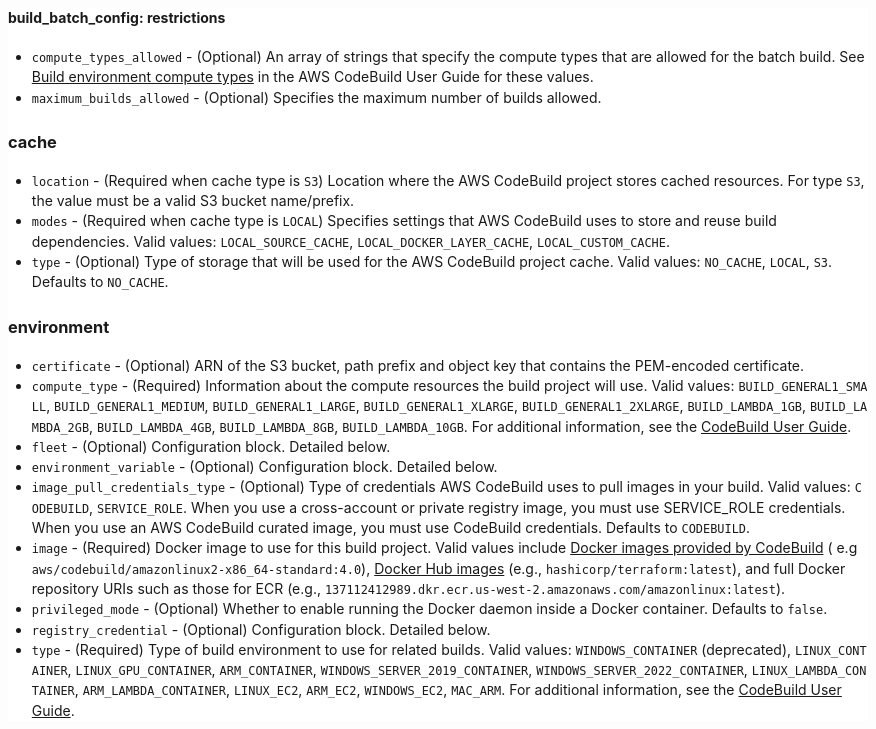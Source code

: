 #### build_batch_config: restrictions

* `compute_types_allowed` - (Optional) An array of strings that specify the compute types that are allowed for the batch
  build.
  See [Build environment compute types](https://docs.aws.amazon.com/codebuild/latest/userguide/build-env-ref-compute-types.html)
  in the AWS CodeBuild User Guide for these values.
* `maximum_builds_allowed` - (Optional) Specifies the maximum number of builds allowed.

### cache

* `location` - (Required when cache type is `S3`) Location where the AWS CodeBuild project stores cached resources. For
  type `S3`, the value must be a valid S3 bucket name/prefix.
* `modes` - (Required when cache type is `LOCAL`) Specifies settings that AWS CodeBuild uses to store and reuse build
  dependencies. Valid values:  `LOCAL_SOURCE_CACHE`, `LOCAL_DOCKER_LAYER_CACHE`, `LOCAL_CUSTOM_CACHE`.
* `type` - (Optional) Type of storage that will be used for the AWS CodeBuild project cache. Valid values: `NO_CACHE`,
  `LOCAL`, `S3`. Defaults to `NO_CACHE`.

### environment

* `certificate` - (Optional) ARN of the S3 bucket, path prefix and object key that contains the PEM-encoded certificate.
* `compute_type` - (Required) Information about the compute resources the build project will use. Valid values:
  `BUILD_GENERAL1_SMALL`, `BUILD_GENERAL1_MEDIUM`, `BUILD_GENERAL1_LARGE`, `BUILD_GENERAL1_XLARGE`, `BUILD_GENERAL1_2XLARGE`, `BUILD_LAMBDA_1GB`,
  `BUILD_LAMBDA_2GB`, `BUILD_LAMBDA_4GB`, `BUILD_LAMBDA_8GB`, `BUILD_LAMBDA_10GB`. For additional information, see
  the [CodeBuild User Guide](https://docs.aws.amazon.com/codebuild/latest/userguide/build-env-ref-compute-types.html).
* `fleet` - (Optional) Configuration block. Detailed below.
* `environment_variable` - (Optional) Configuration block. Detailed below.
* `image_pull_credentials_type` - (Optional) Type of credentials AWS CodeBuild uses to pull images in your build. Valid
  values: `CODEBUILD`, `SERVICE_ROLE`. When you use a cross-account or private registry image, you must use SERVICE_ROLE
  credentials. When you use an AWS CodeBuild curated image, you must use CodeBuild credentials. Defaults to `CODEBUILD`.
* `image` - (Required) Docker image to use for this build project. Valid values
  include [Docker images provided by CodeBuild](https://docs.aws.amazon.com/codebuild/latest/userguide/build-env-ref-available.html) (
  e.g `aws/codebuild/amazonlinux2-x86_64-standard:4.0`), [Docker Hub images](https://hub.docker.com/) (e.g.,
  `hashicorp/terraform:latest`), and full Docker repository URIs such as those for ECR (e.g.,
  `137112412989.dkr.ecr.us-west-2.amazonaws.com/amazonlinux:latest`).
* `privileged_mode` - (Optional) Whether to enable running the Docker daemon inside a Docker container. Defaults to
  `false`.
* `registry_credential` - (Optional) Configuration block. Detailed below.
* `type` - (Required) Type of build environment to use for related builds. Valid values: `WINDOWS_CONTAINER` (deprecated), `LINUX_CONTAINER`,
  `LINUX_GPU_CONTAINER`, `ARM_CONTAINER`, `WINDOWS_SERVER_2019_CONTAINER`, `WINDOWS_SERVER_2022_CONTAINER`,
  `LINUX_LAMBDA_CONTAINER`, `ARM_LAMBDA_CONTAINER`, `LINUX_EC2`, `ARM_EC2`, `WINDOWS_EC2`, `MAC_ARM`. For additional information, see
  the [CodeBuild User Guide](https://docs.aws.amazon.com/codebuild/latest/userguide/build-env-ref-compute-types.html).
